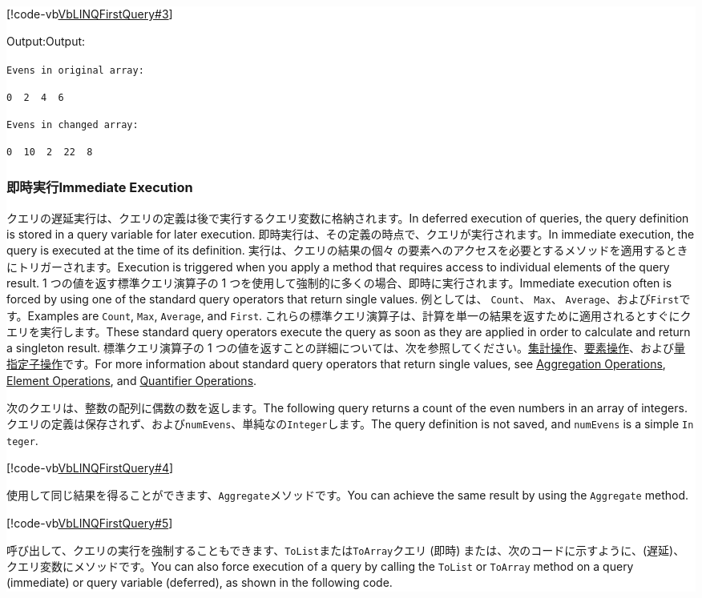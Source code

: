  [!code-vb[VbLINQFirstQuery#3](../../../../visual-basic/programming-guide/concepts/linq/codesnippet/VisualBasic/writing-your-first-linq-query_4.vb)]  
  
 <span data-ttu-id="6c44d-172">Output:</span><span class="sxs-lookup"><span data-stu-id="6c44d-172">Output:</span></span>  
  
 `Evens in original array:`  
  
 `0  2  4  6`  
  
 `Evens in changed array:`  
  
 `0  10  2  22  8`  
  
### <a name="immediate-execution"></a><span data-ttu-id="6c44d-173">即時実行</span><span class="sxs-lookup"><span data-stu-id="6c44d-173">Immediate Execution</span></span>  
 <span data-ttu-id="6c44d-174">クエリの遅延実行は、クエリの定義は後で実行するクエリ変数に格納されます。</span><span class="sxs-lookup"><span data-stu-id="6c44d-174">In deferred execution of queries, the query definition is stored in a query variable for later execution.</span></span> <span data-ttu-id="6c44d-175">即時実行は、その定義の時点で、クエリが実行されます。</span><span class="sxs-lookup"><span data-stu-id="6c44d-175">In immediate execution, the query is executed at the time of its definition.</span></span> <span data-ttu-id="6c44d-176">実行は、クエリの結果の個々 の要素へのアクセスを必要とするメソッドを適用するときにトリガーされます。</span><span class="sxs-lookup"><span data-stu-id="6c44d-176">Execution is triggered when you apply a method that requires access to individual elements of the query result.</span></span> <span data-ttu-id="6c44d-177">1 つの値を返す標準クエリ演算子の 1 つを使用して強制的に多くの場合、即時に実行されます。</span><span class="sxs-lookup"><span data-stu-id="6c44d-177">Immediate execution often is forced by using one of the standard query operators that return single values.</span></span> <span data-ttu-id="6c44d-178">例としては、 `Count`、 `Max`、 `Average`、および`First`です。</span><span class="sxs-lookup"><span data-stu-id="6c44d-178">Examples are `Count`, `Max`, `Average`, and `First`.</span></span> <span data-ttu-id="6c44d-179">これらの標準クエリ演算子は、計算を単一の結果を返すために適用されるとすぐにクエリを実行します。</span><span class="sxs-lookup"><span data-stu-id="6c44d-179">These standard query operators execute the query as soon as they are applied in order to calculate and return a singleton result.</span></span> <span data-ttu-id="6c44d-180">標準クエリ演算子の 1 つの値を返すことの詳細については、次を参照してください。[集計操作](aggregation-operations.md)、[要素操作](element-operations.md)、および[量指定子操作](quantifier-operations.md)です。</span><span class="sxs-lookup"><span data-stu-id="6c44d-180">For more information about standard query operators that return single values, see [Aggregation Operations](aggregation-operations.md), [Element Operations](element-operations.md), and [Quantifier Operations](quantifier-operations.md).</span></span>  
  
 <span data-ttu-id="6c44d-181">次のクエリは、整数の配列に偶数の数を返します。</span><span class="sxs-lookup"><span data-stu-id="6c44d-181">The following query returns a count of the even numbers in an array of integers.</span></span> <span data-ttu-id="6c44d-182">クエリの定義は保存されず、および`numEvens`、単純なの`Integer`します。</span><span class="sxs-lookup"><span data-stu-id="6c44d-182">The query definition is not saved, and `numEvens` is a simple `Integer`.</span></span>  
  
 [!code-vb[VbLINQFirstQuery#4](../../../../visual-basic/programming-guide/concepts/linq/codesnippet/VisualBasic/writing-your-first-linq-query_5.vb)]  
  
 <span data-ttu-id="6c44d-183">使用して同じ結果を得ることができます、`Aggregate`メソッドです。</span><span class="sxs-lookup"><span data-stu-id="6c44d-183">You can achieve the same result by using the `Aggregate` method.</span></span>  
  
 [!code-vb[VbLINQFirstQuery#5](../../../../visual-basic/programming-guide/concepts/linq/codesnippet/VisualBasic/writing-your-first-linq-query_6.vb)]  
  
 <span data-ttu-id="6c44d-184">呼び出して、クエリの実行を強制することもできます、`ToList`または`ToArray`クエリ (即時) または、次のコードに示すように、(遅延)、クエリ変数にメソッドです。</span><span class="sxs-lookup"><span data-stu-id="6c44d-184">You can also force execution of a query by calling the `ToList` or `ToArray` method on a query (immediate) or query variable (deferred), as shown in the following code.</span></span>  
  